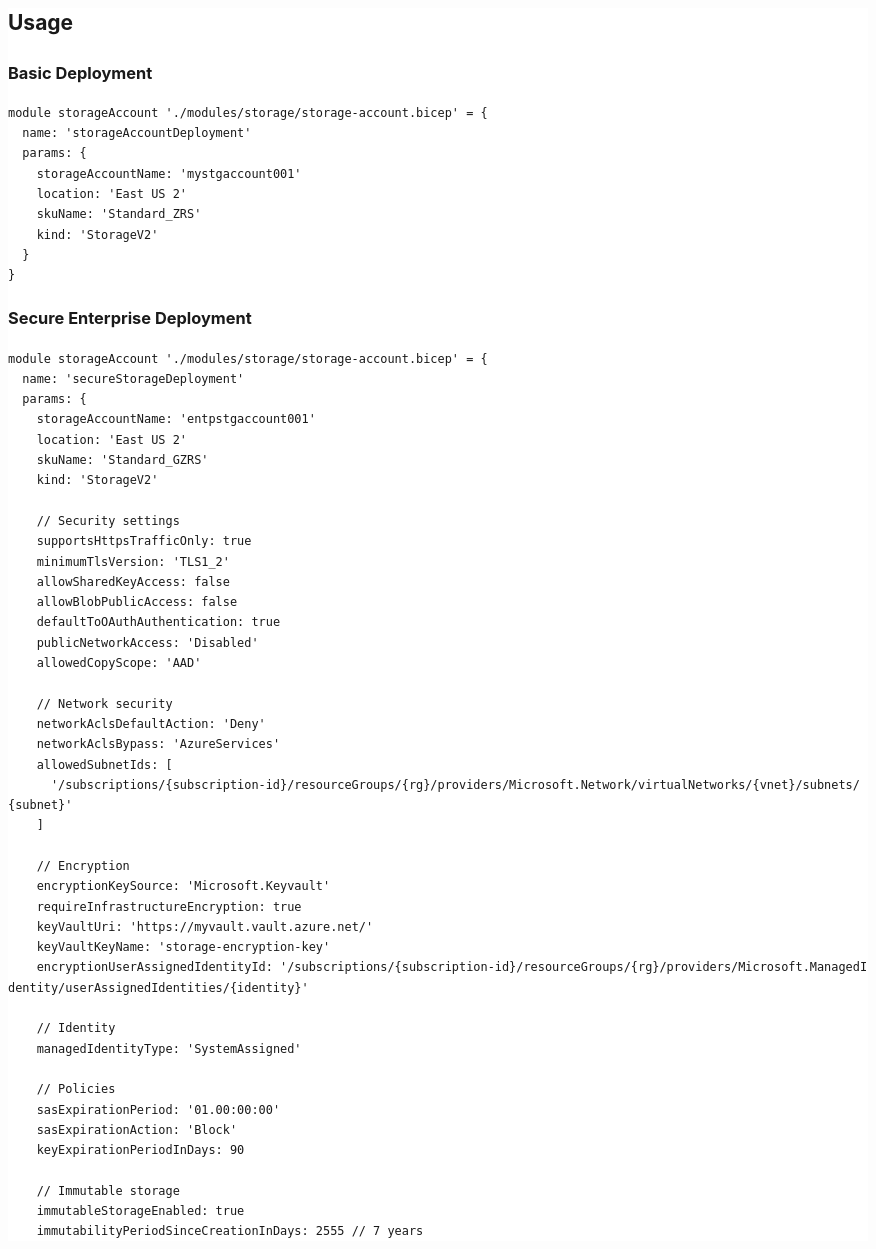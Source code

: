 ## Usage

### Basic Deployment

```bicep
module storageAccount './modules/storage/storage-account.bicep' = {
  name: 'storageAccountDeployment'
  params: {
    storageAccountName: 'mystgaccount001'
    location: 'East US 2'
    skuName: 'Standard_ZRS'
    kind: 'StorageV2'
  }
}
```

### Secure Enterprise Deployment

```bicep
module storageAccount './modules/storage/storage-account.bicep' = {
  name: 'secureStorageDeployment'
  params: {
    storageAccountName: 'entpstgaccount001'
    location: 'East US 2'
    skuName: 'Standard_GZRS'
    kind: 'StorageV2'
    
    // Security settings
    supportsHttpsTrafficOnly: true
    minimumTlsVersion: 'TLS1_2'
    allowSharedKeyAccess: false
    allowBlobPublicAccess: false
    defaultToOAuthAuthentication: true
    publicNetworkAccess: 'Disabled'
    allowedCopyScope: 'AAD'
    
    // Network security
    networkAclsDefaultAction: 'Deny'
    networkAclsBypass: 'AzureServices'
    allowedSubnetIds: [
      '/subscriptions/{subscription-id}/resourceGroups/{rg}/providers/Microsoft.Network/virtualNetworks/{vnet}/subnets/{subnet}'
    ]
    
    // Encryption
    encryptionKeySource: 'Microsoft.Keyvault'
    requireInfrastructureEncryption: true
    keyVaultUri: 'https://myvault.vault.azure.net/'
    keyVaultKeyName: 'storage-encryption-key'
    encryptionUserAssignedIdentityId: '/subscriptions/{subscription-id}/resourceGroups/{rg}/providers/Microsoft.ManagedIdentity/userAssignedIdentities/{identity}'
    
    // Identity
    managedIdentityType: 'SystemAssigned'
    
    // Policies
    sasExpirationPeriod: '01.00:00:00'
    sasExpirationAction: 'Block'
    keyExpirationPeriodInDays: 90
    
    // Immutable storage
    immutableStorageEnabled: true
    immutabilityPeriodSinceCreationInDays: 2555 // 7 years
```